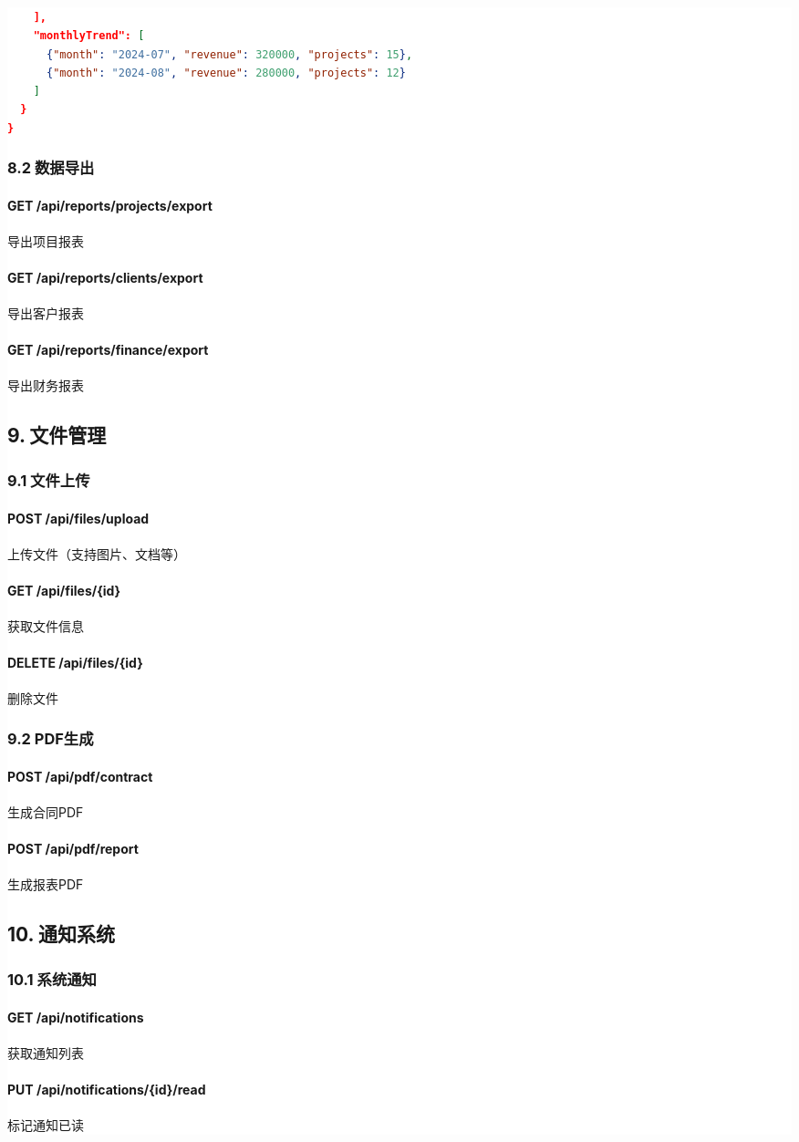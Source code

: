 ```json
    ],
    "monthlyTrend": [
      {"month": "2024-07", "revenue": 320000, "projects": 15},
      {"month": "2024-08", "revenue": 280000, "projects": 12}
    ]
  }
}
```

### 8.2 数据导出

#### GET /api/reports/projects/export
导出项目报表

#### GET /api/reports/clients/export
导出客户报表

#### GET /api/reports/finance/export
导出财务报表

## 9. 文件管理

### 9.1 文件上传

#### POST /api/files/upload
上传文件（支持图片、文档等）

#### GET /api/files/{id}
获取文件信息

#### DELETE /api/files/{id}
删除文件

### 9.2 PDF生成

#### POST /api/pdf/contract
生成合同PDF

#### POST /api/pdf/report
生成报表PDF

## 10. 通知系统

### 10.1 系统通知

#### GET /api/notifications
获取通知列表

#### PUT /api/notifications/{id}/read
标记通知已读
